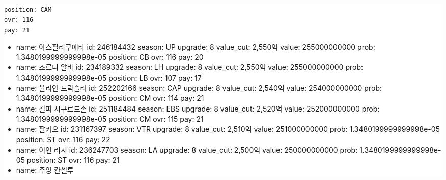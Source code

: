     position: CAM
    ovr: 116
    pay: 21
  - name: 아스필리쿠에타
    id: 246184432
    season: UP
    upgrade: 8
    value_cut: 2,550억
    value: 255000000000
    prob: 1.3480199999999998e-05
    position: CB
    ovr: 116
    pay: 20
  - name: 조르디 알바
    id: 234189332
    season: LH
    upgrade: 8
    value_cut: 2,550억
    value: 255000000000
    prob: 1.3480199999999998e-05
    position: LB
    ovr: 107
    pay: 17
  - name: 율리안 드락슬러
    id: 252202166
    season: CAP
    upgrade: 8
    value_cut: 2,540억
    value: 254000000000
    prob: 1.3480199999999998e-05
    position: CM
    ovr: 114
    pay: 21
  - name: 길피 시구르드손
    id: 251184484
    season: EBS
    upgrade: 8
    value_cut: 2,520억
    value: 252000000000
    prob: 1.3480199999999998e-05
    position: CM
    ovr: 115
    pay: 21
  - name: 팔카오
    id: 231167397
    season: VTR
    upgrade: 8
    value_cut: 2,510억
    value: 251000000000
    prob: 1.3480199999999998e-05
    position: ST
    ovr: 116
    pay: 22
  - name: 이언 러시
    id: 236247703
    season: LA
    upgrade: 8
    value_cut: 2,500억
    value: 250000000000
    prob: 1.3480199999999998e-05
    position: ST
    ovr: 116
    pay: 21
  - name: 주앙 칸셀루